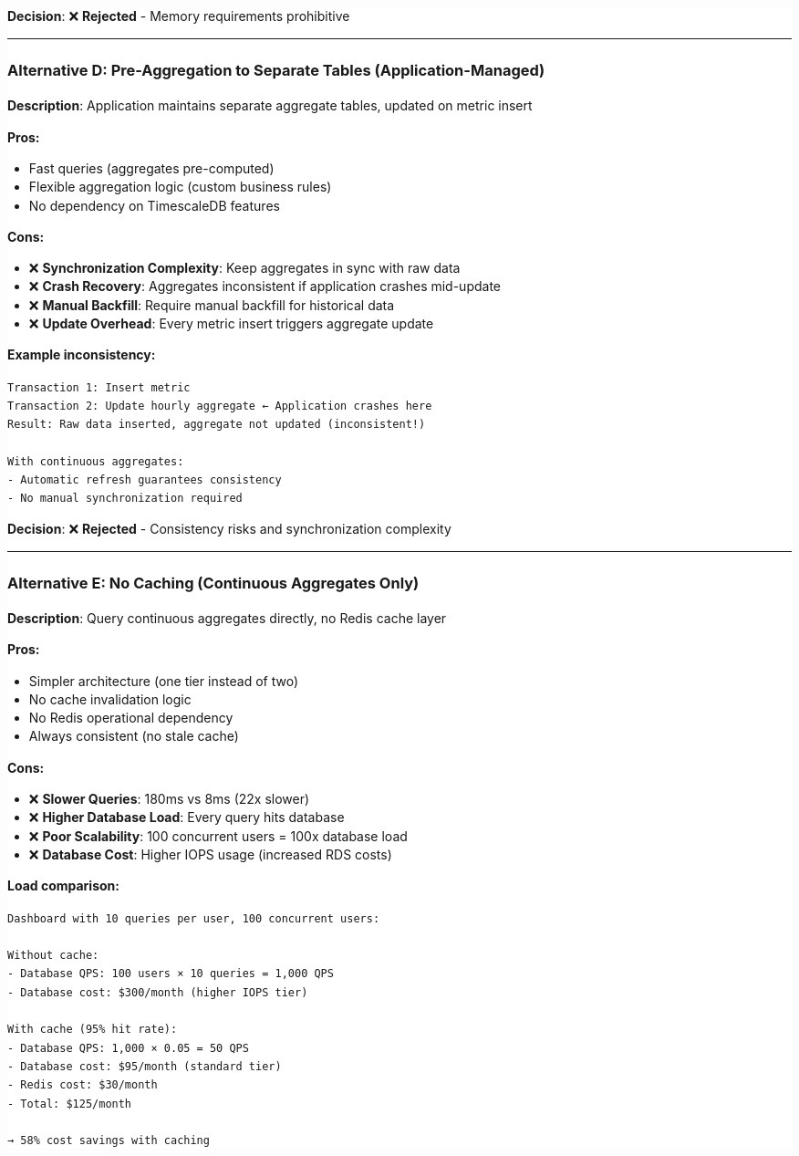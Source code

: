 **Decision**: ❌ **Rejected** - Memory requirements prohibitive

---

### Alternative D: Pre-Aggregation to Separate Tables (Application-Managed)

**Description**: Application maintains separate aggregate tables, updated on metric insert

**Pros:**
- Fast queries (aggregates pre-computed)
- Flexible aggregation logic (custom business rules)
- No dependency on TimescaleDB features

**Cons:**
- ❌ **Synchronization Complexity**: Keep aggregates in sync with raw data
- ❌ **Crash Recovery**: Aggregates inconsistent if application crashes mid-update
- ❌ **Manual Backfill**: Require manual backfill for historical data
- ❌ **Update Overhead**: Every metric insert triggers aggregate update

**Example inconsistency:**
```
Transaction 1: Insert metric
Transaction 2: Update hourly aggregate ← Application crashes here
Result: Raw data inserted, aggregate not updated (inconsistent!)

With continuous aggregates:
- Automatic refresh guarantees consistency
- No manual synchronization required
```

**Decision**: ❌ **Rejected** - Consistency risks and synchronization complexity

---

### Alternative E: No Caching (Continuous Aggregates Only)

**Description**: Query continuous aggregates directly, no Redis cache layer

**Pros:**
- Simpler architecture (one tier instead of two)
- No cache invalidation logic
- No Redis operational dependency
- Always consistent (no stale cache)

**Cons:**
- ❌ **Slower Queries**: 180ms vs 8ms (22x slower)
- ❌ **Higher Database Load**: Every query hits database
- ❌ **Poor Scalability**: 100 concurrent users = 100x database load
- ❌ **Database Cost**: Higher IOPS usage (increased RDS costs)

**Load comparison:**
```
Dashboard with 10 queries per user, 100 concurrent users:

Without cache:
- Database QPS: 100 users × 10 queries = 1,000 QPS
- Database cost: $300/month (higher IOPS tier)

With cache (95% hit rate):
- Database QPS: 1,000 × 0.05 = 50 QPS
- Database cost: $95/month (standard tier)
- Redis cost: $30/month
- Total: $125/month

→ 58% cost savings with caching
```
